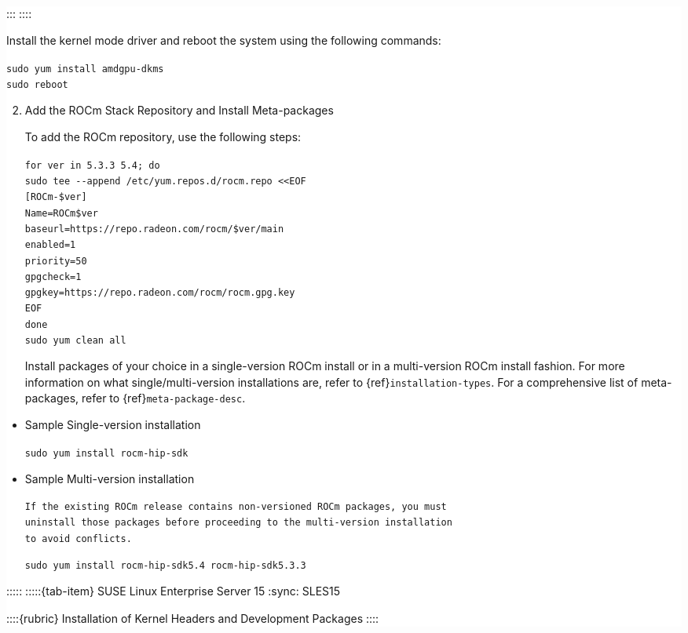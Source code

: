    :::
   ::::

   Install the kernel mode driver and reboot the system using the following
   commands:

   ```shell
   sudo yum install amdgpu-dkms
   sudo reboot
   ```

2. Add the ROCm Stack Repository and Install Meta-packages

   To add the ROCm repository, use the following steps:

   ```shell
   for ver in 5.3.3 5.4; do
   sudo tee --append /etc/yum.repos.d/rocm.repo <<EOF
   [ROCm-$ver]
   Name=ROCm$ver
   baseurl=https://repo.radeon.com/rocm/$ver/main
   enabled=1
   priority=50
   gpgcheck=1
   gpgkey=https://repo.radeon.com/rocm/rocm.gpg.key
   EOF
   done
   sudo yum clean all
   ```

   Install packages of your choice in a single-version ROCm install or
   in a multi-version ROCm install fashion. For more information on what
   single/multi-version installations are, refer to {ref}`installation-types`.
   For a comprehensive list of meta-packages, refer to
   {ref}`meta-package-desc`.

- Sample Single-version installation

   ```shell
   sudo yum install rocm-hip-sdk
   ```

- Sample Multi-version installation

   ```{important}
   If the existing ROCm release contains non-versioned ROCm packages, you must
   uninstall those packages before proceeding to the multi-version installation
   to avoid conflicts.
   ```

   ```shell
   sudo yum install rocm-hip-sdk5.4 rocm-hip-sdk5.3.3
   ```

:::::
:::::{tab-item} SUSE Linux Enterprise Server 15
:sync: SLES15

::::{rubric} Installation of Kernel Headers and Development Packages
::::
